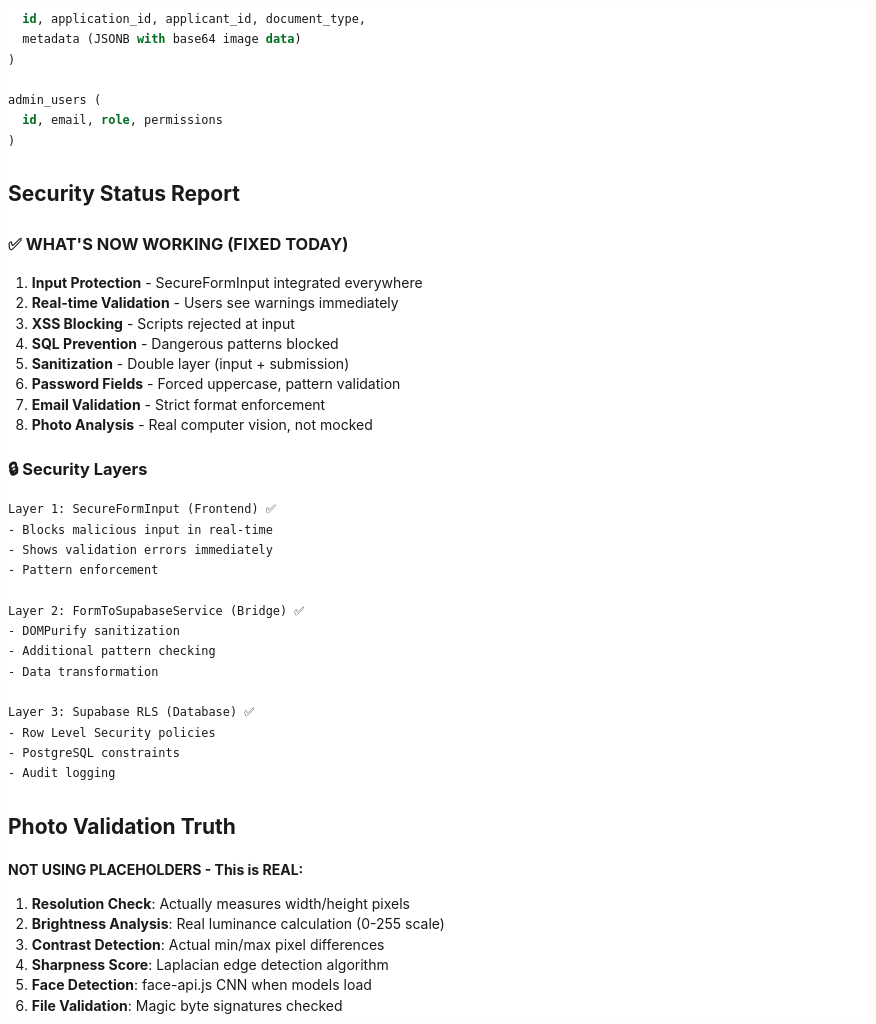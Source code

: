 ```sql
  id, application_id, applicant_id, document_type,
  metadata (JSONB with base64 image data)
)

admin_users (
  id, email, role, permissions
)
```

## Security Status Report

### ✅ WHAT'S NOW WORKING (FIXED TODAY)

1. **Input Protection** - SecureFormInput integrated everywhere
2. **Real-time Validation** - Users see warnings immediately
3. **XSS Blocking** - Scripts rejected at input
4. **SQL Prevention** - Dangerous patterns blocked
5. **Sanitization** - Double layer (input + submission)
6. **Password Fields** - Forced uppercase, pattern validation
7. **Email Validation** - Strict format enforcement
8. **Photo Analysis** - Real computer vision, not mocked

### 🔒 Security Layers

```
Layer 1: SecureFormInput (Frontend) ✅
- Blocks malicious input in real-time
- Shows validation errors immediately
- Pattern enforcement

Layer 2: FormToSupabaseService (Bridge) ✅  
- DOMPurify sanitization
- Additional pattern checking
- Data transformation

Layer 3: Supabase RLS (Database) ✅
- Row Level Security policies
- PostgreSQL constraints
- Audit logging
```

## Photo Validation Truth

**NOT USING PLACEHOLDERS - This is REAL:**

1. **Resolution Check**: Actually measures width/height pixels
2. **Brightness Analysis**: Real luminance calculation (0-255 scale)
3. **Contrast Detection**: Actual min/max pixel differences
4. **Sharpness Score**: Laplacian edge detection algorithm
5. **Face Detection**: face-api.js CNN when models load
6. **File Validation**: Magic byte signatures checked
